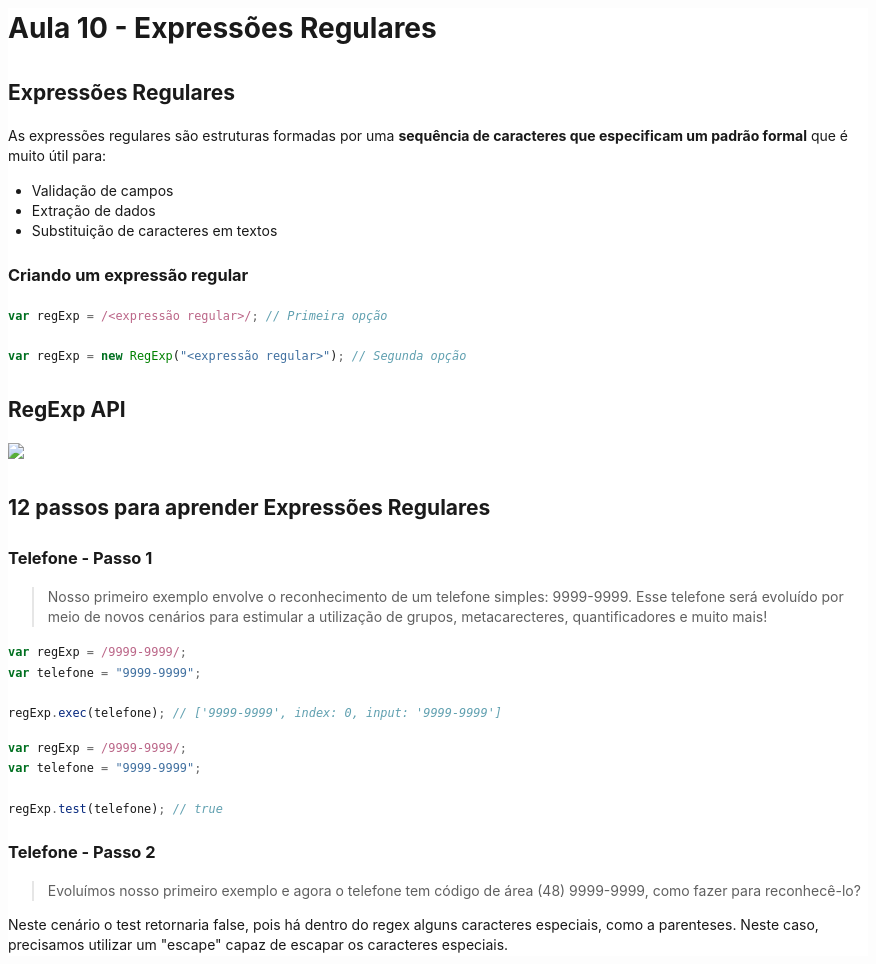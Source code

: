 # Aula 10 - Expressões Regulares

## Expressões Regulares

As expressões regulares são estruturas formadas por uma **sequência de caracteres que especificam um padrão formal** que é muito útil para:

- Validação de campos
- Extração de dados
- Substituição de caracteres em textos

### Criando um expressão regular

```js
var regExp = /<expressão regular>/; // Primeira opção

var regExp = new RegExp("<expressão regular>"); // Segunda opção
```

## RegExp API

![](imagens/regexp-api.png)

## 12 passos para aprender Expressões Regulares

### Telefone - Passo 1

>Nosso primeiro exemplo envolve o reconhecimento de um telefone simples: 9999-9999. Esse telefone será evoluído por meio de novos cenários para estimular a utilização de grupos, metacarecteres, quantificadores e muito mais!

```js
var regExp = /9999-9999/;
var telefone = "9999-9999";

regExp.exec(telefone); // ['9999-9999', index: 0, input: '9999-9999']
```

```js
var regExp = /9999-9999/;
var telefone = "9999-9999";

regExp.test(telefone); // true
```

### Telefone - Passo 2

>Evoluímos nosso primeiro exemplo e agora o telefone tem código de área (48) 9999-9999, como fazer para reconhecê-lo?

Neste cenário o test retornaria false, pois há dentro do regex alguns caracteres especiais, como a parenteses. Neste caso, precisamos utilizar um "escape" capaz de escapar os caracteres especiais.
